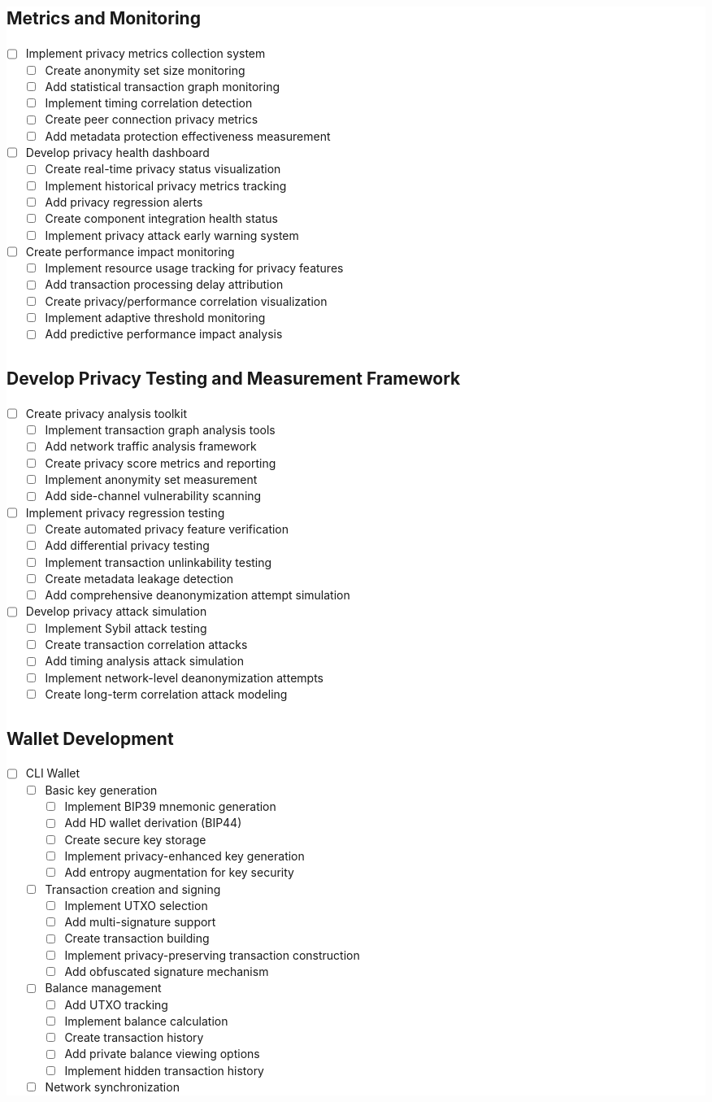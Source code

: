 ## Metrics and Monitoring
- [ ] Implement privacy metrics collection system
  - [ ] Create anonymity set size monitoring
  - [ ] Add statistical transaction graph monitoring
  - [ ] Implement timing correlation detection
  - [ ] Create peer connection privacy metrics
  - [ ] Add metadata protection effectiveness measurement
- [ ] Develop privacy health dashboard
  - [ ] Create real-time privacy status visualization
  - [ ] Implement historical privacy metrics tracking
  - [ ] Add privacy regression alerts
  - [ ] Create component integration health status
  - [ ] Implement privacy attack early warning system
- [ ] Create performance impact monitoring
  - [ ] Implement resource usage tracking for privacy features
  - [ ] Add transaction processing delay attribution
  - [ ] Create privacy/performance correlation visualization
  - [ ] Implement adaptive threshold monitoring
  - [ ] Add predictive performance impact analysis

## Develop Privacy Testing and Measurement Framework
- [ ] Create privacy analysis toolkit
  - [ ] Implement transaction graph analysis tools
  - [ ] Add network traffic analysis framework
  - [ ] Create privacy score metrics and reporting
  - [ ] Implement anonymity set measurement
  - [ ] Add side-channel vulnerability scanning
- [ ] Implement privacy regression testing
  - [ ] Create automated privacy feature verification
  - [ ] Add differential privacy testing
  - [ ] Implement transaction unlinkability testing
  - [ ] Create metadata leakage detection
  - [ ] Add comprehensive deanonymization attempt simulation
- [ ] Develop privacy attack simulation
  - [ ] Implement Sybil attack testing
  - [ ] Create transaction correlation attacks
  - [ ] Add timing analysis attack simulation
  - [ ] Implement network-level deanonymization attempts
  - [ ] Create long-term correlation attack modeling

## Wallet Development
- [ ] CLI Wallet
  - [ ] Basic key generation
    - [ ] Implement BIP39 mnemonic generation
    - [ ] Add HD wallet derivation (BIP44)
    - [ ] Create secure key storage
    - [ ] Implement privacy-enhanced key generation
    - [ ] Add entropy augmentation for key security
  - [ ] Transaction creation and signing
    - [ ] Implement UTXO selection
    - [ ] Add multi-signature support
    - [ ] Create transaction building
    - [ ] Implement privacy-preserving transaction construction
    - [ ] Add obfuscated signature mechanism
  - [ ] Balance management
    - [ ] Add UTXO tracking
    - [ ] Implement balance calculation
    - [ ] Create transaction history
    - [ ] Add private balance viewing options
    - [ ] Implement hidden transaction history
  - [ ] Network synchronization